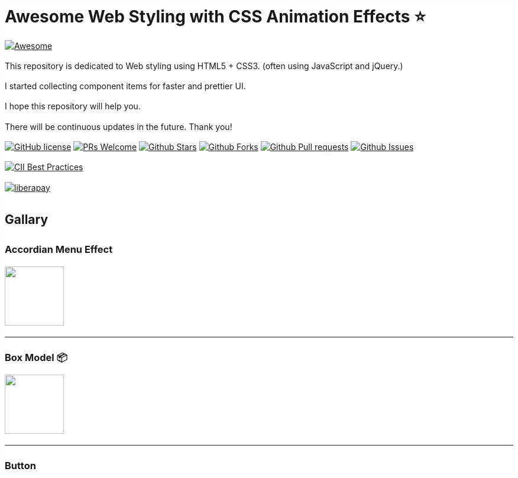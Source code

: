 # Awesome Web Styling with CSS Animation Effects ⭐️

[![Awesome](https://cdn.rawgit.com/sindresorhus/awesome/d7305f38d29fed78fa85652e3a63e154dd8e8829/media/badge.svg)](https://github.com/Dev-JeromeBaek/awesome-web-styling)

This repository is dedicated to Web styling using HTML5 + CSS3. (often using JavaScript and jQuery.)

I started collecting component items for faster and prettier UI.

I hope this repository will help you.

There will be continuous updates in the future. Thank you!

[![GitHub license](https://img.shields.io/badge/license-MIT-blue.svg)](https://github.com/Dev-JeromeBaek/awesome-web-styling/blob/master/LICENSE)
[![PRs Welcome](https://img.shields.io/badge/PRs-welcome-brightgreen.svg)](https://github.com/Dev-JeromeBaek/awesome-web-styling/pulls)
[![Github Stars](https://img.shields.io/github/stars/Dev-JeromeBaek/awesome-web-styling.svg?color=ff69b4)](https://github.com/Dev-JeromeBaek/awesome-web-styling/stars)
[![Github Forks](https://img.shields.io/github/forks/Dev-JeromeBaek/awesome-web-styling.svg?color=important)](https://github.com/Dev-JeromeBaek/awesome-web-styling/forks)
[![Github Pull requests](https://img.shields.io/github/issues-pr/Dev-JeromeBaek/awesome-web-styling.svg?color=blueviolet)](https://github.com/Dev-JeromeBaek/awesome-web-styling/pulls)
[![Github Issues](https://img.shields.io/github/issues/Dev-JeromeBaek/awesome-web-styling.svg?color=yellow)](https://github.com/Dev-JeromeBaek/awesome-web-styling/issues)



[![CII Best Practices](https://bestpractices.coreinfrastructure.org/projects/3424/badge)](https://bestpractices.coreinfrastructure.org/projects/3424)

[![liberapay](https://liberapay.com/assets/widgets/donate.svg)](https://liberapay.com/SeungYeob/donate)

## Gallary

### Accordian Menu Effect

[<img src="gifs/accordion/simple-card-accordion.gif" width="100px" height="100px">](https://github.com/Dev-JeromeBaek/awesome-web-styling/tree/master/accordion/simple-card-accordion)

---

### Box Model 📦

[<img src="gifs/box/responsive-box-model-design.gif" width="100px" height="100px">](https://github.com/Dev-JeromeBaek/awesome-web-styling/tree/master/box/responsive-box-model-design)

---

### Button
